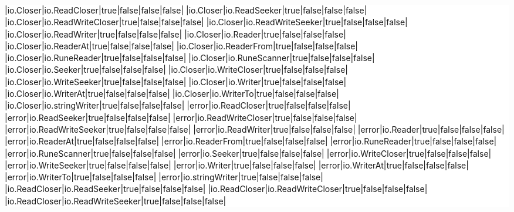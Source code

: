 |io.Closer|io.ReadCloser|true|false|false|false|
|io.Closer|io.ReadSeeker|true|false|false|false|
|io.Closer|io.ReadWriteCloser|true|false|false|false|
|io.Closer|io.ReadWriteSeeker|true|false|false|false|
|io.Closer|io.ReadWriter|true|false|false|false|
|io.Closer|io.Reader|true|false|false|false|
|io.Closer|io.ReaderAt|true|false|false|false|
|io.Closer|io.ReaderFrom|true|false|false|false|
|io.Closer|io.RuneReader|true|false|false|false|
|io.Closer|io.RuneScanner|true|false|false|false|
|io.Closer|io.Seeker|true|false|false|false|
|io.Closer|io.WriteCloser|true|false|false|false|
|io.Closer|io.WriteSeeker|true|false|false|false|
|io.Closer|io.Writer|true|false|false|false|
|io.Closer|io.WriterAt|true|false|false|false|
|io.Closer|io.WriterTo|true|false|false|false|
|io.Closer|io.stringWriter|true|false|false|false|
|error|io.ReadCloser|true|false|false|false|
|error|io.ReadSeeker|true|false|false|false|
|error|io.ReadWriteCloser|true|false|false|false|
|error|io.ReadWriteSeeker|true|false|false|false|
|error|io.ReadWriter|true|false|false|false|
|error|io.Reader|true|false|false|false|
|error|io.ReaderAt|true|false|false|false|
|error|io.ReaderFrom|true|false|false|false|
|error|io.RuneReader|true|false|false|false|
|error|io.RuneScanner|true|false|false|false|
|error|io.Seeker|true|false|false|false|
|error|io.WriteCloser|true|false|false|false|
|error|io.WriteSeeker|true|false|false|false|
|error|io.Writer|true|false|false|false|
|error|io.WriterAt|true|false|false|false|
|error|io.WriterTo|true|false|false|false|
|error|io.stringWriter|true|false|false|false|
|io.ReadCloser|io.ReadSeeker|true|false|false|false|
|io.ReadCloser|io.ReadWriteCloser|true|false|false|false|
|io.ReadCloser|io.ReadWriteSeeker|true|false|false|false|